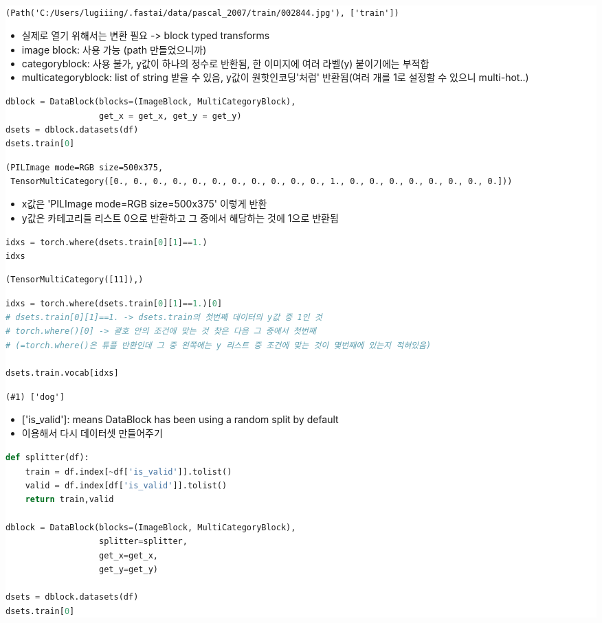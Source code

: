     (Path('C:/Users/lugiiing/.fastai/data/pascal_2007/train/002844.jpg'), ['train'])



- 실제로 열기 위해서는 변환 필요 -> block typed transforms
- image block: 사용 가능 (path 만들었으니까)
- categoryblock: 사용 불가, y값이 하나의 정수로 반환됨, 한 이미지에 여러 라벨(y) 붙이기에는 부적합
- multicategoryblock: list of string 받을 수 있음, y값이 원핫인코딩'처럼' 반환됨(여러 개를 1로 설정할 수 있으니 multi-hot..)


```python
dblock = DataBlock(blocks=(ImageBlock, MultiCategoryBlock),
                   get_x = get_x, get_y = get_y)
dsets = dblock.datasets(df)
dsets.train[0]
```




    (PILImage mode=RGB size=500x375,
     TensorMultiCategory([0., 0., 0., 0., 0., 0., 0., 0., 0., 0., 0., 1., 0., 0., 0., 0., 0., 0., 0., 0.]))



- x값은 'PILImage mode=RGB size=500x375' 이렇게 반환
- y값은 카테고리들 리스트 0으로 반환하고 그 중에서 해당하는 것에 1으로 반환됨


```python
idxs = torch.where(dsets.train[0][1]==1.)
idxs
```




    (TensorMultiCategory([11]),)




```python
idxs = torch.where(dsets.train[0][1]==1.)[0]
# dsets.train[0][1]==1. -> dsets.train의 첫번째 데이터의 y값 중 1인 것
# torch.where()[0] -> 괄호 안의 조건에 맞는 것 찾은 다음 그 중에서 첫번째
# (=torch.where()은 튜플 반환인데 그 중 왼쪽에는 y 리스트 중 조건에 맞는 것이 몇번째에 있는지 적혀있음)

dsets.train.vocab[idxs]
```




    (#1) ['dog']



- ['is_valid']: means DataBlock has been using a random split by default
- 이용해서 다시 데이터셋 만들어주기


```python
def splitter(df):
    train = df.index[~df['is_valid']].tolist()
    valid = df.index[df['is_valid']].tolist()
    return train,valid

dblock = DataBlock(blocks=(ImageBlock, MultiCategoryBlock),
                   splitter=splitter,
                   get_x=get_x, 
                   get_y=get_y)

dsets = dblock.datasets(df)
dsets.train[0]
```
